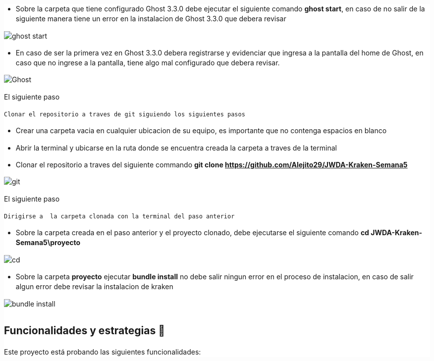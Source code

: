 * Sobre la carpeta que tiene configurado Ghost 3.3.0 debe ejecutar el siguiente comando **ghost start**, en caso de no salir de la siguiente manera tiene un error en la instalacion de Ghost 3.3.0 que debera revisar 

![ghost start](https://user-images.githubusercontent.com/78820446/117476511-a102db80-af22-11eb-91c7-78b66cf5dc65.PNG)

* En caso de ser la primera vez en Ghost 3.3.0 debera registrarse y evidenciar que ingresa a la pantalla del home de Ghost, en caso que no ingrese a la pantalla, tiene algo mal configurado que debera revisar.

![Ghost](https://user-images.githubusercontent.com/78820446/117479495-060c0080-af26-11eb-9845-2cf9a2e9ed23.PNG)



El siguiente paso 


```
Clonar el repositorio a traves de git siguiendo los siguientes pasos 
```

* Crear una carpeta vacia en cualquier ubicacion de su equipo, es importante que no contenga espacios en blanco 
 
* Abrir la terminal y ubicarse en la ruta donde se encuentra creada la carpeta a traves de la terminal 


* Clonar el repositorio a traves del siguiente commando  **git clone https://github.com/Alejito29/JWDA-Kraken-Semana5**

![git](https://user-images.githubusercontent.com/78820446/117548460-c7944580-affa-11eb-87bd-e5e574837e68.PNG)




El siguiente paso 


```
Dirigirse a  la carpeta clonada con la terminal del paso anterior 
```

* Sobre la carpeta creada en el paso anterior y el proyecto clonado, debe ejecutarse el siguiente comando **cd JWDA-Kraken-Semana5\proyecto**

![cd](https://user-images.githubusercontent.com/78820446/117548561-47221480-affb-11eb-8e16-2f6824ba9f5c.PNG)


* Sobre la carpeta **proyecto** ejecutar **bundle install** no debe salir ningun error en el proceso de instalacion, en caso de salir algun error debe revisar la instalacion de kraken 

![bundle install](https://user-images.githubusercontent.com/78820446/117548609-83ee0b80-affb-11eb-9156-42676e71ce9f.PNG)




## Funcionalidades y estrategias 🚗

Este proyecto está probando las siguientes funcionalidades:
